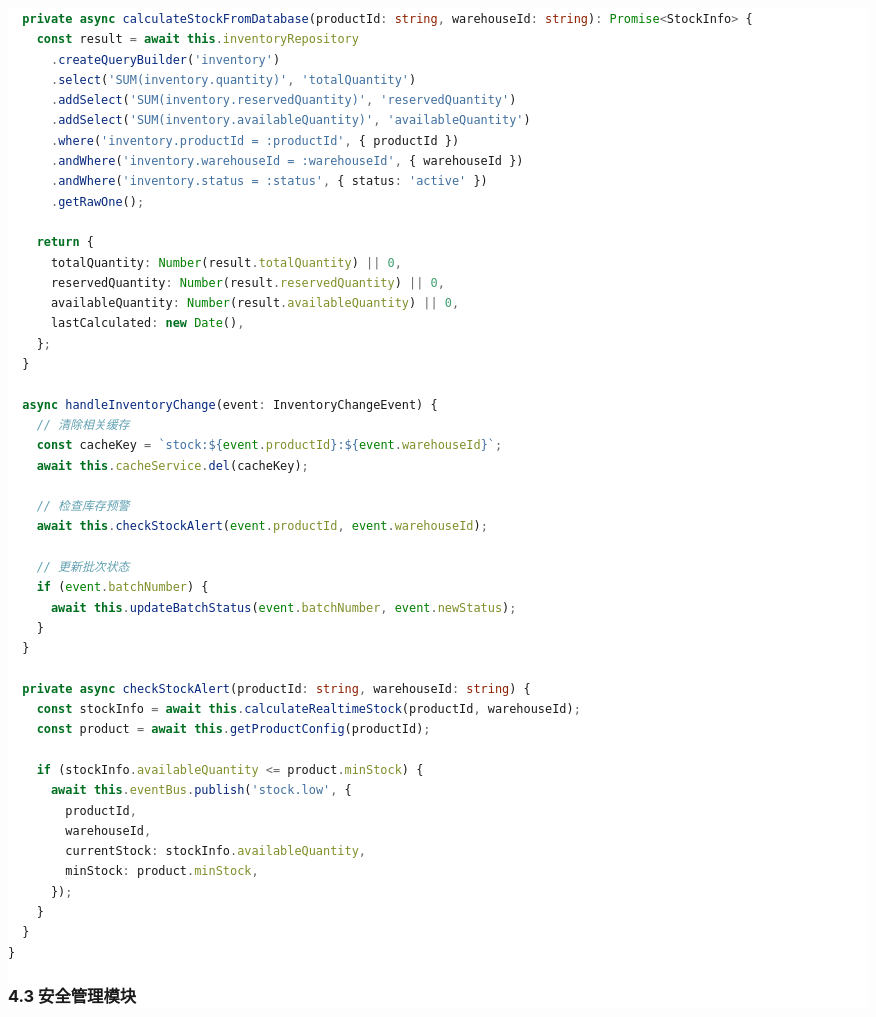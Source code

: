 ```typescript
  private async calculateStockFromDatabase(productId: string, warehouseId: string): Promise<StockInfo> {
    const result = await this.inventoryRepository
      .createQueryBuilder('inventory')
      .select('SUM(inventory.quantity)', 'totalQuantity')
      .addSelect('SUM(inventory.reservedQuantity)', 'reservedQuantity')
      .addSelect('SUM(inventory.availableQuantity)', 'availableQuantity')
      .where('inventory.productId = :productId', { productId })
      .andWhere('inventory.warehouseId = :warehouseId', { warehouseId })
      .andWhere('inventory.status = :status', { status: 'active' })
      .getRawOne();

    return {
      totalQuantity: Number(result.totalQuantity) || 0,
      reservedQuantity: Number(result.reservedQuantity) || 0,
      availableQuantity: Number(result.availableQuantity) || 0,
      lastCalculated: new Date(),
    };
  }

  async handleInventoryChange(event: InventoryChangeEvent) {
    // 清除相关缓存
    const cacheKey = `stock:${event.productId}:${event.warehouseId}`;
    await this.cacheService.del(cacheKey);
    
    // 检查库存预警
    await this.checkStockAlert(event.productId, event.warehouseId);
    
    // 更新批次状态
    if (event.batchNumber) {
      await this.updateBatchStatus(event.batchNumber, event.newStatus);
    }
  }

  private async checkStockAlert(productId: string, warehouseId: string) {
    const stockInfo = await this.calculateRealtimeStock(productId, warehouseId);
    const product = await this.getProductConfig(productId);
    
    if (stockInfo.availableQuantity <= product.minStock) {
      await this.eventBus.publish('stock.low', {
        productId,
        warehouseId,
        currentStock: stockInfo.availableQuantity,
        minStock: product.minStock,
      });
    }
  }
}
```

### 4.3 安全管理模块
